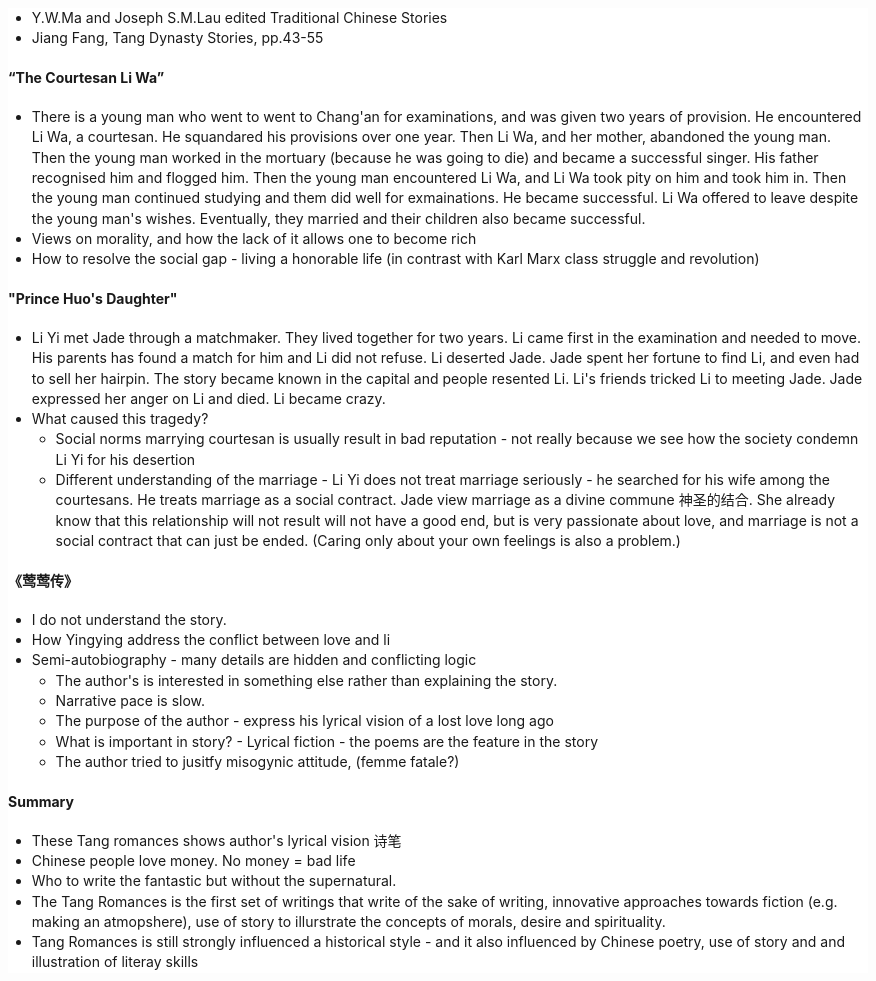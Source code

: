 - Y.W.Ma and Joseph S.M.Lau edited Traditional Chinese Stories
- Jiang Fang, Tang Dynasty Stories, pp.43-55



#### “The Courtesan Li Wa”

- There is a young man who went to went to Chang'an for examinations, and was given two years of provision. He encountered Li Wa, a courtesan. He squandared his provisions over one year. Then Li Wa, and her mother, abandoned the young man. Then the young man worked in the mortuary (because he was going to die) and became a successful singer. His father recognised him and flogged him. Then the young man encountered Li Wa, and Li Wa took pity on him and took him in. Then the young man continued studying and them did well for exmainations. He became successful. Li Wa offered to leave despite the young man's wishes. Eventually, they married and their children also became successful.
- Views on morality, and how the lack of it allows one to become rich
- How to resolve the social gap - living a honorable life (in contrast with Karl Marx class struggle and revolution)



#### "Prince Huo's Daughter"

- Li Yi met Jade through a matchmaker. They lived together for two years. Li came first in the examination and needed to move. His parents has found a match for him and Li did not refuse. Li deserted Jade. Jade spent her fortune to find Li, and even had to sell her hairpin. The story became known in the capital and people resented Li. Li's friends tricked Li to meeting Jade. Jade expressed her anger on Li and died. Li became crazy.
- What caused this tragedy?
  - Social norms marrying courtesan is usually result in bad reputation - not really because we see how the society condemn Li Yi for his desertion
  - Different understanding of the marriage - Li Yi does not treat marriage seriously - he searched for his wife among the courtesans. He treats marriage as a social contract. Jade view marriage as a divine commune 神圣的结合. She already know that this relationship will not result will not have a good end, but is very passionate about love, and marriage is not a social contract that can just be ended. (Caring only about your own feelings is also a problem.)



#### 《莺莺传》

- I do not understand the story.
- How Yingying address the conflict between love and li
- Semi-autobiography - many details are hidden and conflicting logic
  - The author's is interested in something else rather than explaining the story.
  - Narrative pace is slow.
  - The purpose of the author - express his lyrical vision of a lost love long ago
  - What is important in story? - Lyrical fiction - the poems are the feature in the story
  - The author tried to jusitfy misogynic attitude, (femme fatale?)



#### Summary

- These Tang romances shows author's lyrical vision 诗笔
- Chinese people love money. No money = bad life
- Who to write the fantastic but without the supernatural.
- The Tang Romances is the first set of writings that write of the sake of writing, innovative approaches towards fiction (e.g. making an atmopshere), use of story to illurstrate the concepts of morals, desire and spirituality.
- Tang Romances is still strongly influenced a historical style - and it also influenced by Chinese poetry, use of story and and illustration of literay skills

